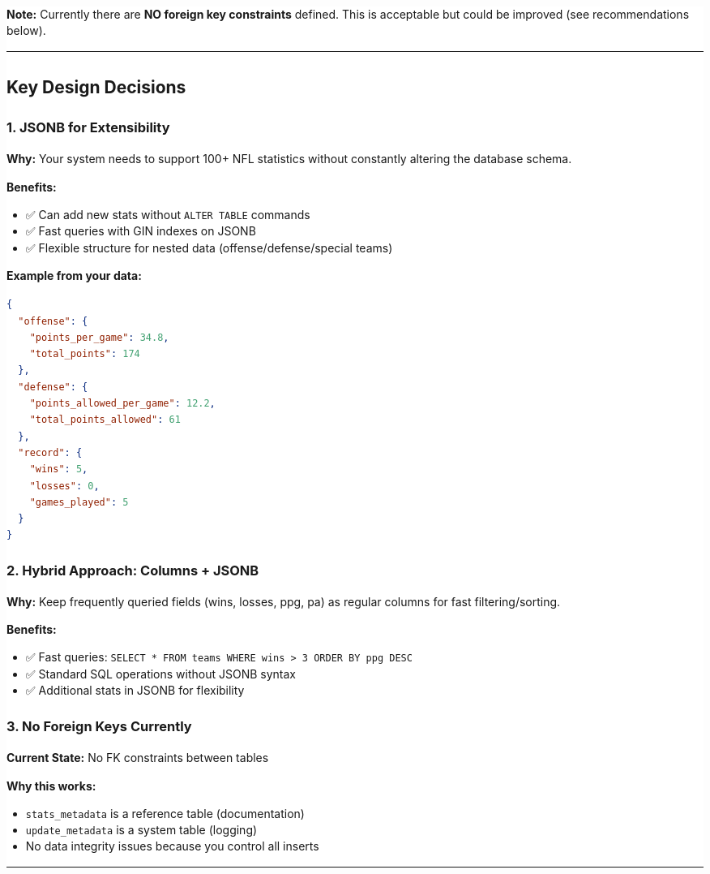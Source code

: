 **Note:** Currently there are **NO foreign key constraints** defined. This is acceptable but could be improved (see recommendations below).

---

## Key Design Decisions

### 1. **JSONB for Extensibility**
**Why:** Your system needs to support 100+ NFL statistics without constantly altering the database schema.

**Benefits:**
- ✅ Can add new stats without `ALTER TABLE` commands
- ✅ Fast queries with GIN indexes on JSONB
- ✅ Flexible structure for nested data (offense/defense/special teams)

**Example from your data:**
```json
{
  "offense": {
    "points_per_game": 34.8,
    "total_points": 174
  },
  "defense": {
    "points_allowed_per_game": 12.2,
    "total_points_allowed": 61
  },
  "record": {
    "wins": 5,
    "losses": 0,
    "games_played": 5
  }
}
```

### 2. **Hybrid Approach: Columns + JSONB**
**Why:** Keep frequently queried fields (wins, losses, ppg, pa) as regular columns for fast filtering/sorting.

**Benefits:**
- ✅ Fast queries: `SELECT * FROM teams WHERE wins > 3 ORDER BY ppg DESC`
- ✅ Standard SQL operations without JSONB syntax
- ✅ Additional stats in JSONB for flexibility

### 3. **No Foreign Keys Currently**
**Current State:** No FK constraints between tables

**Why this works:**
- `stats_metadata` is a reference table (documentation)
- `update_metadata` is a system table (logging)
- No data integrity issues because you control all inserts

---
